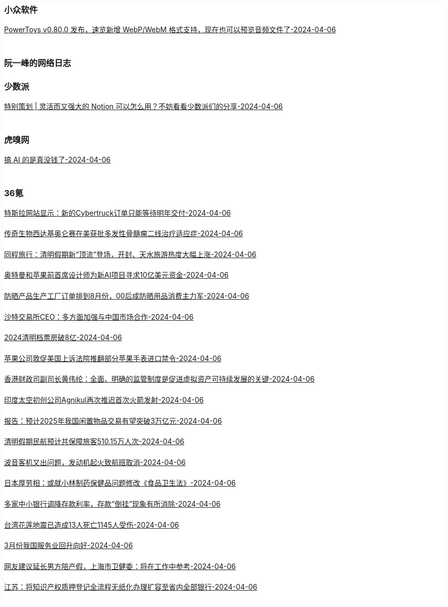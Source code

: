 



###  小众软件

<a target=_blank rel=nofollow href="https://www.appinn.com/powertoys-v0-80-0/" >PowerToys v0.80.0 发布，速览新增 WebP/WebM 格式支持，现在也可以预览音频文件了-2024-04-06</a><br/><br/>





###  阮一峰的网络日志







###  少数派

<a target=_blank rel=nofollow href="https://sspai.com/post/87836" >特别策划 | 灵活而又强大的 Notion 可以怎么用？不妨看看少数派们的分享-2024-04-06</a><br/><br/>





###  虎嗅网

<a target=_blank rel=nofollow href="http://www.huxiu.com/article/2871171.html?f=wangzhan" >搞 AI 的是真没钱了-2024-04-06</a><br/><br/>





###  36氪

<a target=_blank rel=nofollow href="https://36kr.com/newsflashes/2721763350558601?f=rss" >特斯拉网站显示：新的Cybertruck订单只能等待明年交付-2024-04-06</a><br/><br/><a target=_blank rel=nofollow href="https://36kr.com/newsflashes/2721760614758533?f=rss" >传奇生物西达基奥仑赛在美获批多发性骨髓瘤二线治疗适应症-2024-04-06</a><br/><br/><a target=_blank rel=nofollow href="https://36kr.com/newsflashes/2721756665411456?f=rss" >同程旅行：清明假期新“顶流”登场，开封、天水旅游热度大幅上涨-2024-04-06</a><br/><br/><a target=_blank rel=nofollow href="https://36kr.com/newsflashes/2721753760200832?f=rss" >奥特曼和苹果前首席设计师为新AI项目寻求10亿美元资金-2024-04-06</a><br/><br/><a target=_blank rel=nofollow href="https://36kr.com/newsflashes/2721752331712384?f=rss" >防晒产品生产工厂订单排到8月份，00后成防晒用品消费主力军-2024-04-06</a><br/><br/><a target=_blank rel=nofollow href="https://36kr.com/newsflashes/2721751853823874?f=rss" >沙特交易所CEO：多方面加强与中国市场合作-2024-04-06</a><br/><br/><a target=_blank rel=nofollow href="https://36kr.com/newsflashes/2721699890624386?f=rss" >2024清明档票房破8亿-2024-04-06</a><br/><br/><a target=_blank rel=nofollow href="https://36kr.com/newsflashes/2721699295213440?f=rss" >苹果公司敦促美国上诉法院推翻部分苹果手表进口禁令-2024-04-06</a><br/><br/><a target=_blank rel=nofollow href="https://36kr.com/newsflashes/2721697389705352?f=rss" >香港财政司副司长黄伟纶：全面、明确的监管制度是促进虚拟资产可持续发展的关键-2024-04-06</a><br/><br/><a target=_blank rel=nofollow href="https://36kr.com/newsflashes/2721640486303873?f=rss" >印度太空初创公司Agnikul再次推迟首次火箭发射-2024-04-06</a><br/><br/><a target=_blank rel=nofollow href="https://36kr.com/newsflashes/2721638984513408?f=rss" >报告：预计2025年我国闲置物品交易有望突破3万亿元-2024-04-06</a><br/><br/><a target=_blank rel=nofollow href="https://36kr.com/newsflashes/2721617190909827?f=rss" >清明假期民航预计共保障旅客510.15万人次-2024-04-06</a><br/><br/><a target=_blank rel=nofollow href="https://36kr.com/newsflashes/2721616065394561?f=rss" >波音客机又出问题，发动机起火致航班取消-2024-04-06</a><br/><br/><a target=_blank rel=nofollow href="https://36kr.com/newsflashes/2721615202957192?f=rss" >日本厚劳相：或就小林制药保健品问题修改《食品卫生法》-2024-04-06</a><br/><br/><a target=_blank rel=nofollow href="https://36kr.com/newsflashes/2721614478997380?f=rss" >多家中小银行调降存款利率，存款“倒挂”现象有所消除-2024-04-06</a><br/><br/><a target=_blank rel=nofollow href="https://36kr.com/newsflashes/2721613755135874?f=rss" >台湾花莲地震已造成13人死亡1145人受伤-2024-04-06</a><br/><br/><a target=_blank rel=nofollow href="https://36kr.com/newsflashes/2721522177210243?f=rss" >3月份我国服务业回升向好-2024-04-06</a><br/><br/><a target=_blank rel=nofollow href="https://36kr.com/newsflashes/2721520935123081?f=rss" >网友建议延长男方陪产假，上海市卫健委：将在工作中参考-2024-04-06</a><br/><br/><a target=_blank rel=nofollow href="https://36kr.com/newsflashes/2721518669789062?f=rss" >江苏：将知识产权质押登记全流程无纸化办理扩容至省内全部银行-2024-04-06</a><br/><br/>
